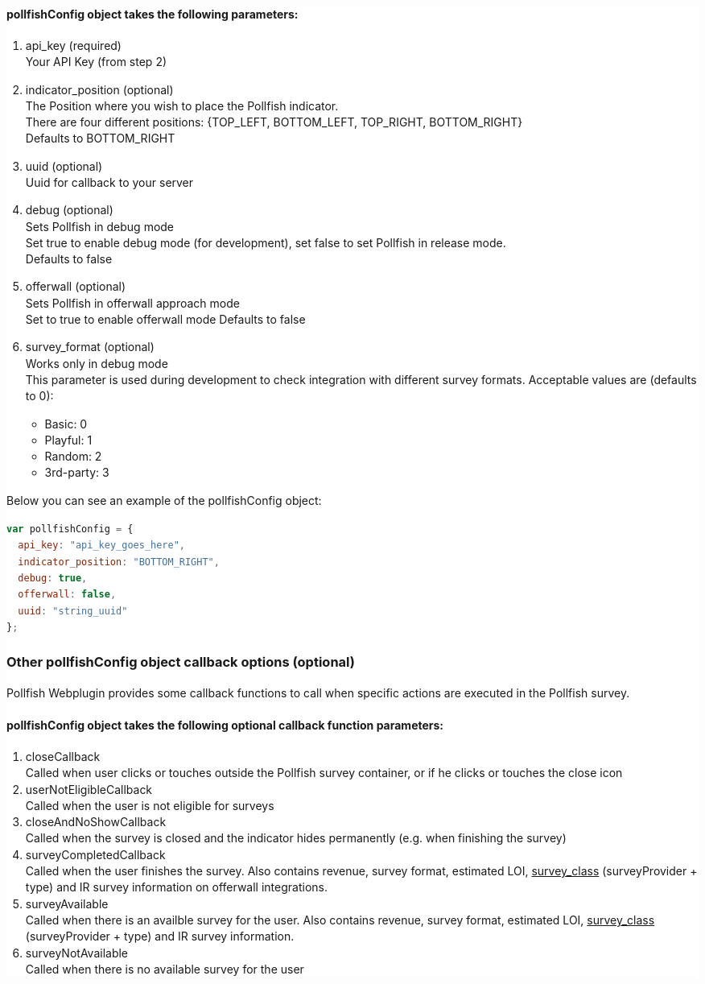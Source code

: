 #### pollfishConfig object takes the following parameters:

1.  <span class="params">api_key (required)</span>  
    Your API Key (from step 2)
2.  <span class="params">indicator_position (optional)</span>  
    The Position where you wish to place the Pollfish indicator.  
    There are four different positions: {TOP_LEFT, BOTTOM_LEFT, TOP_RIGHT, BOTTOM_RIGHT}  
    Defaults to BOTTOM_RIGHT
3.  <span class="params">uuid (optional)</span>  
    Uuid for callback to your server  
4.  <span class="params">debug (optional)</span>  
    Sets Pollfish in debug mode  
    Set true to enable debug mode (for development), set false to set Pollfish in release mode.  
    Defaults to false
5.  <span class="params">offerwall (optional)</span>  
    Sets Pollfish in offerwall approach mode  
    Set to true to enable offerwall mode
    Defaults to false
6.  <span class="params">survey_format (optional)</span>  
    Works only in debug mode  
    This parameter is used during development to check integration with different survey formats.
    Acceptable values are (defaults to 0):
    
    - Basic: 0
    - Playful: 1
    - Random: 2
    - 3rd-party: 3

Below you can see an example of the pollfishConfig object:  

```js
var pollfishConfig = {
  api_key: "api_key_goes_here",
  indicator_position: "BOTTOM_RIGHT",
  debug: true,
  offerwall: false,
  uuid: "string_uuid"
};
```

### Other pollfishConfig object callback options (optional)

Pollfish Webplugin provides some callback functions to call when specific actions are executed in the Pollfish survey.

#### pollfishConfig object takes the following optional callback function parameters:

1.  <span class="params">closeCallback</span>  
    Called when user clicks or touches outside the Pollfish survey container, or if he clicks or touches the close icon
2.  <span class="params">userNotEligibleCallback</span>  
    Called when the user is not eligible for surveys
3.  <span class="params">closeAndNoShowCallback</span>  
    Called when the survey is closed and the indicator hides permanently (e.g. when finishing the survey)
4.  <span class="params">surveyCompletedCallback</span>  
    Called when the user finishes the survey. Also contains revenue, survey format, estimated LOI, [survey_class](https://www.pollfish.com/docs/api-documentation) (surveyProvider + type) and IR survey information on offerwall integrations.
5.  <span class="params">surveyAvailable</span>  
    Called when there is an availble survey for the user. Also contains revenue, survey format, estimated LOI, [survey_class](https://www.pollfish.com/docs/api-documentation) (surveyProvider + type) and IR survey information. 
6.  <span class="params">surveyNotAvailable</span>  
    Called when there is no available survey for the user